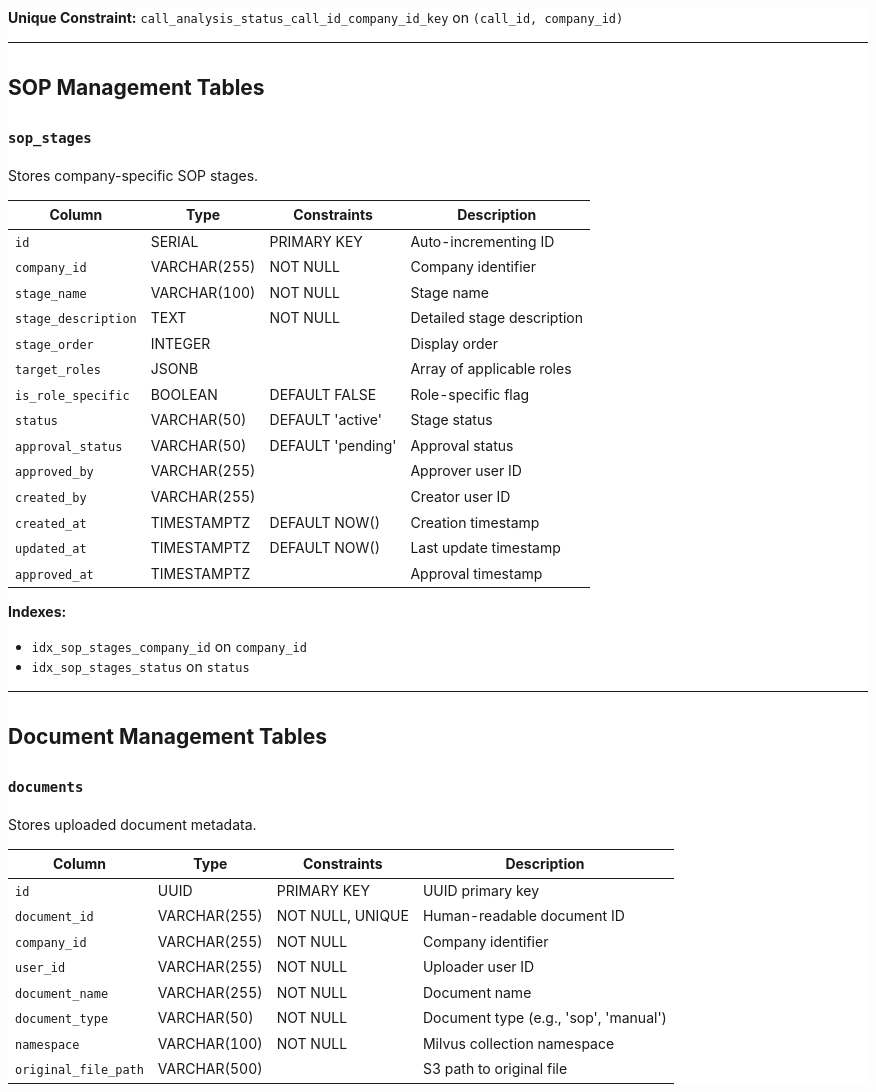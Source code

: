 **Unique Constraint:** `call_analysis_status_call_id_company_id_key` on `(call_id, company_id)`

---

## SOP Management Tables

### `sop_stages`

Stores company-specific SOP stages.

| Column | Type | Constraints | Description |
|--------|------|-------------|-------------|
| `id` | SERIAL | PRIMARY KEY | Auto-incrementing ID |
| `company_id` | VARCHAR(255) | NOT NULL | Company identifier |
| `stage_name` | VARCHAR(100) | NOT NULL | Stage name |
| `stage_description` | TEXT | NOT NULL | Detailed stage description |
| `stage_order` | INTEGER | | Display order |
| `target_roles` | JSONB | | Array of applicable roles |
| `is_role_specific` | BOOLEAN | DEFAULT FALSE | Role-specific flag |
| `status` | VARCHAR(50) | DEFAULT 'active' | Stage status |
| `approval_status` | VARCHAR(50) | DEFAULT 'pending' | Approval status |
| `approved_by` | VARCHAR(255) | | Approver user ID |
| `created_by` | VARCHAR(255) | | Creator user ID |
| `created_at` | TIMESTAMPTZ | DEFAULT NOW() | Creation timestamp |
| `updated_at` | TIMESTAMPTZ | DEFAULT NOW() | Last update timestamp |
| `approved_at` | TIMESTAMPTZ | | Approval timestamp |

**Indexes:**
- `idx_sop_stages_company_id` on `company_id`
- `idx_sop_stages_status` on `status`

---

## Document Management Tables

### `documents`

Stores uploaded document metadata.

| Column | Type | Constraints | Description |
|--------|------|-------------|-------------|
| `id` | UUID | PRIMARY KEY | UUID primary key |
| `document_id` | VARCHAR(255) | NOT NULL, UNIQUE | Human-readable document ID |
| `company_id` | VARCHAR(255) | NOT NULL | Company identifier |
| `user_id` | VARCHAR(255) | NOT NULL | Uploader user ID |
| `document_name` | VARCHAR(255) | NOT NULL | Document name |
| `document_type` | VARCHAR(50) | NOT NULL | Document type (e.g., 'sop', 'manual') |
| `namespace` | VARCHAR(100) | NOT NULL | Milvus collection namespace |
| `original_file_path` | VARCHAR(500) | | S3 path to original file |